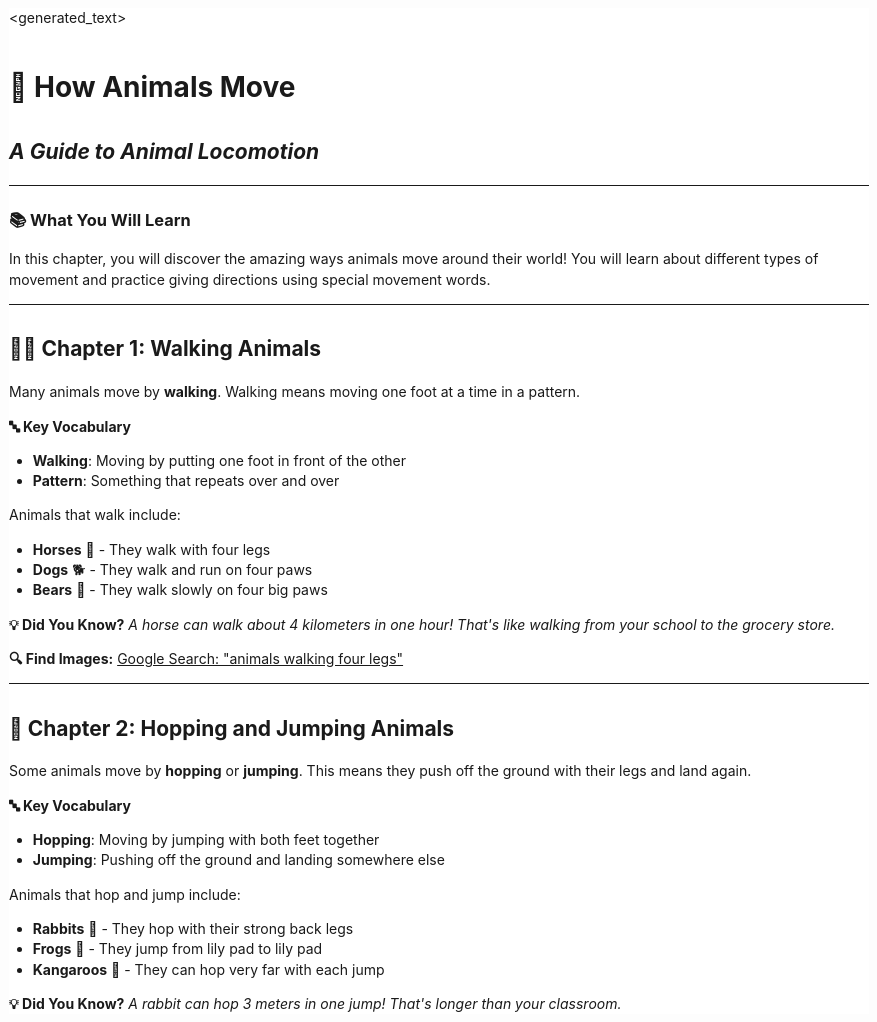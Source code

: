 <generated_text>

# **🐾 How Animals Move**
## *A Guide to Animal Locomotion*

---

### **📚 What You Will Learn**

In this chapter, you will discover the amazing ways animals move around their world! You will learn about different types of movement and practice giving directions using special movement words.

---

## **🚶‍♂️ Chapter 1: Walking Animals**

Many animals move by **walking**. Walking means moving one foot at a time in a pattern.

**🔤 Key Vocabulary**
- **Walking**: Moving by putting one foot in front of the other
- **Pattern**: Something that repeats over and over

Animals that walk include:
- **Horses** 🐎 - They walk with four legs
- **Dogs** 🐕 - They walk and run on four paws  
- **Bears** 🐻 - They walk slowly on four big paws

**💡 Did You Know?**
*A horse can walk about 4 kilometers in one hour! That's like walking from your school to the grocery store.*

**🔍 Find Images:** [Google Search: "animals walking four legs"](https://www.google.com/search?q=animals+walking+four+legs+kids+pictures)

---

## **🦘 Chapter 2: Hopping and Jumping Animals**

Some animals move by **hopping** or **jumping**. This means they push off the ground with their legs and land again.

**🔤 Key Vocabulary**
- **Hopping**: Moving by jumping with both feet together
- **Jumping**: Pushing off the ground and landing somewhere else

Animals that hop and jump include:
- **Rabbits** 🐰 - They hop with their strong back legs
- **Frogs** 🐸 - They jump from lily pad to lily pad
- **Kangaroos** 🦘 - They can hop very far with each jump

**💡 Did You Know?**
*A rabbit can hop 3 meters in one jump! That's longer than your classroom.*
